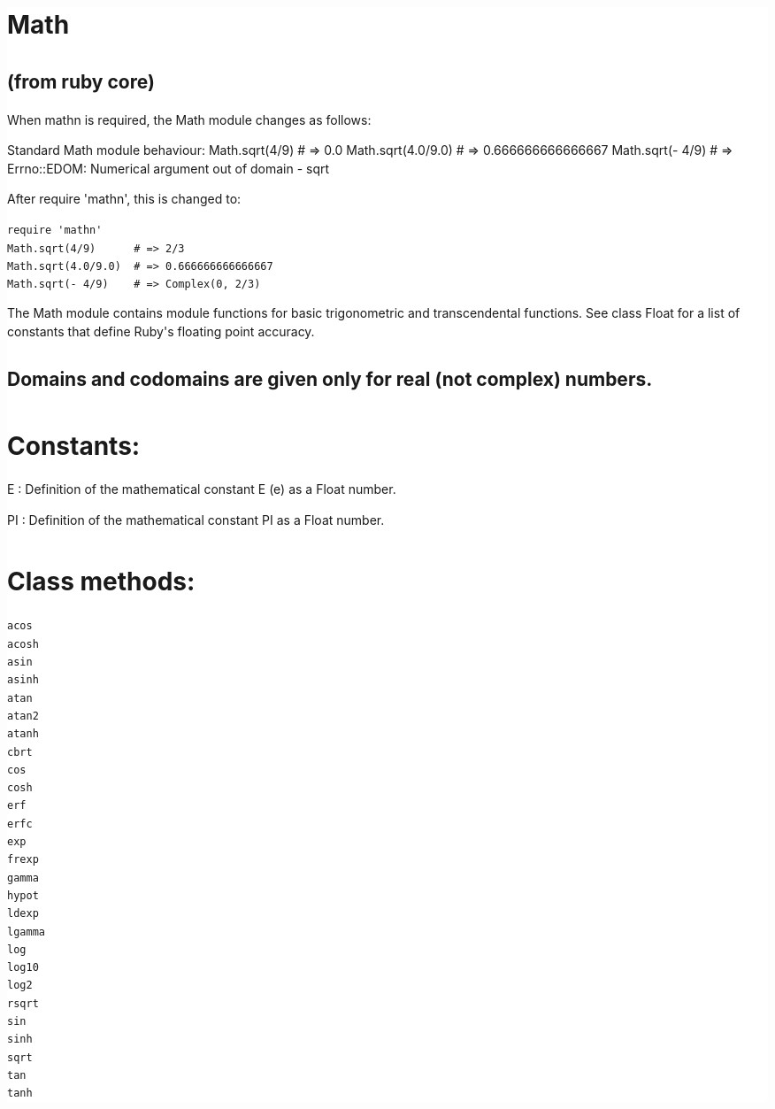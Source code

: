 # Math

(from ruby core)
---
When mathn is required, the Math module changes as follows:

Standard Math module behaviour:
    Math.sqrt(4/9)     # => 0.0
    Math.sqrt(4.0/9.0) # => 0.666666666666667
    Math.sqrt(- 4/9)   # => Errno::EDOM: Numerical argument out of domain - sqrt

After require 'mathn', this is changed to:

    require 'mathn'
    Math.sqrt(4/9)      # => 2/3
    Math.sqrt(4.0/9.0)  # => 0.666666666666667
    Math.sqrt(- 4/9)    # => Complex(0, 2/3)

The Math module contains module functions for basic trigonometric and
transcendental functions. See class Float for a list of constants that define
Ruby's floating point accuracy.

Domains and codomains are given only for real (not complex) numbers.
---
# Constants:

E
:   Definition of the mathematical constant E (e) as a Float number.

PI
:   Definition of the mathematical constant PI as a Float number.



# Class methods:

    acos
    acosh
    asin
    asinh
    atan
    atan2
    atanh
    cbrt
    cos
    cosh
    erf
    erfc
    exp
    frexp
    gamma
    hypot
    ldexp
    lgamma
    log
    log10
    log2
    rsqrt
    sin
    sinh
    sqrt
    tan
    tanh
